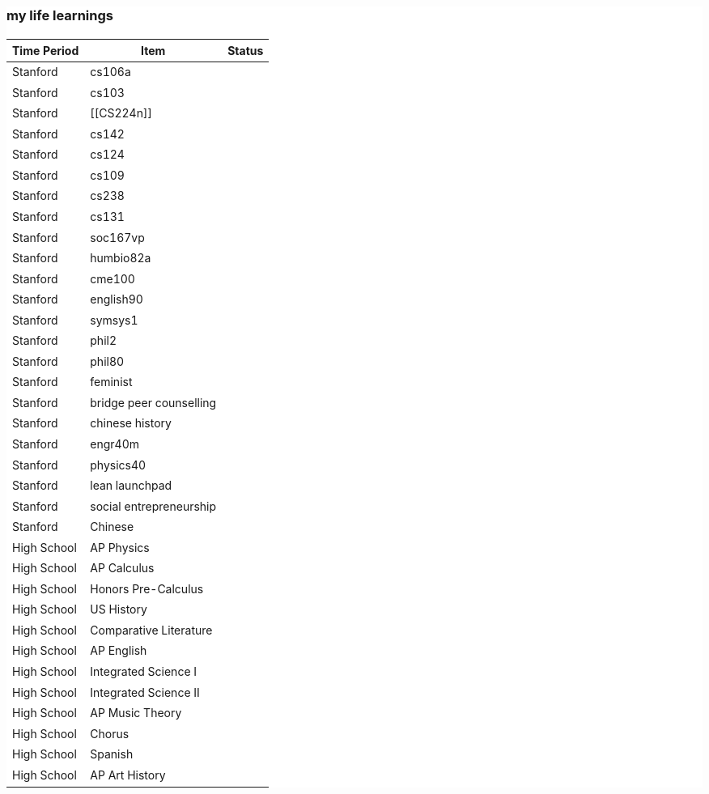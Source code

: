 ### my life learnings

| Time Period                                                                  | Item                                                        | Status |
| ---------------------------------------------------------------------------- | ----------------------------------------------------------- | ------ |
| Stanford                                                                     | cs106a                                                      |        |
| Stanford                                                                     | cs103                                                       |        |
| Stanford                                                                     | [[CS224n]]                                                  |        |
| Stanford                                                                     | cs142                                                       |        |
| Stanford                                                                     | cs124                                                       |        |
| Stanford                                                                     | cs109                                                       |        |
| Stanford                                                                     | cs238                                                       |        |
| Stanford                                                                     | cs131                                                       |        |
| Stanford                                                                     | soc167vp                                                    |        |
| Stanford                                                                     | humbio82a                                                   |        |
| Stanford                                                                     | cme100                                                      |        |
| Stanford                                                                     | english90                                                   |        |
| Stanford                                                                     | symsys1                                                     |        |
| Stanford                                                                     | phil2                                                       |        |
| Stanford                                                                     | phil80                                                      |        |
| Stanford                                                                     | feminist                                                    |        |
| Stanford                                                                     | bridge peer counselling                                     |        |
| Stanford                                                                     | chinese history                                             |        |
| Stanford                                                                     | engr40m                                                     |        |
| Stanford                                                                     | physics40                                                   |        |
| Stanford                                                                     | lean launchpad                                              |        |
| Stanford                                                                     | social entrepreneurship                                     |        |
| Stanford                                                                     | Chinese                                                     |        |
| High School                                                                  | AP Physics                                                  |        |
| High School                                                                  | AP Calculus                                                 |        |
| High School                                                                  | Honors Pre-Calculus                                         |        |
| High School                                                                  | US History                                                  |        |
| High School                                                                  | Comparative Literature                                      |        |
| High School                                                                  | AP English                                                  |        |
| High School                                                                  | Integrated Science I                                        |        |
| High School                                                                  | Integrated Science II                                       |        |
| High School                                                                  | AP Music Theory                                             |        |
| High School                                                                  | Chorus                                                      |        |
| High School                                                                  | Spanish                                                     |        |
| High School                                                                  | AP Art History                                              |        |